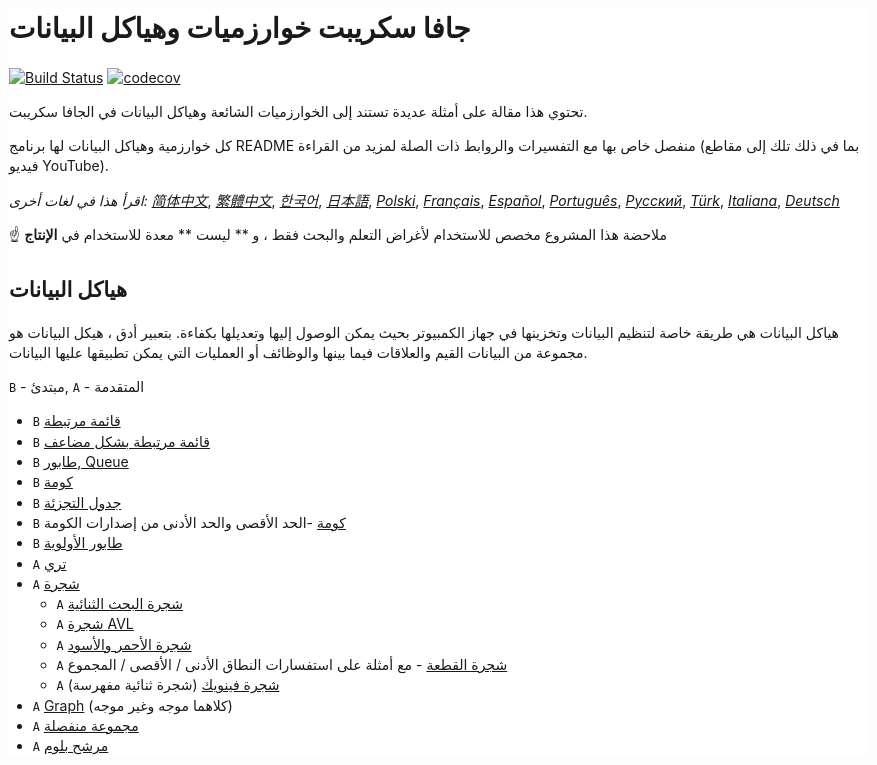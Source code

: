 # جافا سكريبت خوارزميات  وهياكل البيانات

[![Build Status](https://travis-ci.org/trekhleb/javascript-algorithms.svg?branch=master)](https://travis-ci.org/trekhleb/javascript-algorithms)
[![codecov](https://codecov.io/gh/trekhleb/javascript-algorithms/branch/master/graph/badge.svg)](https://codecov.io/gh/trekhleb/javascript-algorithms)

تحتوي هذا مقالة على أمثلة عديدة تستند إلى الخوارزميات الشائعة وهياكل البيانات في الجافا سكريبت.

كل خوارزمية وهياكل البيانات لها برنامج README منفصل خاص بها
مع التفسيرات والروابط ذات الصلة لمزيد من القراءة (بما في ذلك تلك
إلى مقاطع فيديو YouTube).


_اقرأ هذا في لغات أخرى:_
[_简体中文_](README.zh-CN.md),
[_繁體中文_](README.zh-TW.md),
[_한국어_](README.ko-KR.md),
[_日本語_](README.ja-JP.md),
[_Polski_](README.pl-PL.md),
[_Français_](README.fr-FR.md),
[_Español_](README.es-ES.md),
[_Português_](README.pt-BR.md),
[_Русский_](README.ru-RU.md),
[_Türk_](README.tr-TR.md),
[_Italiana_](README.it-IT.md),
[_Deutsch_](README.de-DE.md)

 ☝ ملاحضة هذا المشروع مخصص للاستخدام لأغراض التعلم والبحث
فقط ، و ** ليست ** معدة للاستخدام في **الإنتاج**

## هياكل البيانات

هياكل البيانات هي طريقة خاصة لتنظيم البيانات وتخزينها في جهاز الكمبيوتر بحيث
يمكن الوصول إليها وتعديلها بكفاءة. بتعبير أدق ، هيكل البيانات هو مجموعة من البيانات
القيم والعلاقات فيما بينها والوظائف أو العمليات التي يمكن تطبيقها عليها
البيانات.


`B` - مبتدئ, `A` - المتقدمة

* `B` [قائمة مرتبطة](src/data-structures/linked-list)
* `B` [قائمة مرتبطة بشكل مضاعف](src/data-structures/doubly-linked-list)
* `B` [طابور, Queue](src/data-structures/queue)
* `B` [كومة](src/data-structures/stack)
* `B` [جدول التجزئة](src/data-structures/hash-table)
* `B` [كومة](src/data-structures/heap) -الحد الأقصى والحد الأدنى من إصدارات الكومة
* `B` [طابور الأولوية](src/data-structures/priority-queue)
* `A` [تري](src/data-structures/trie)
* `A` [شجرة](src/data-structures/tree)
  * `A` [شجرة البحث الثنائية](src/data-structures/tree/binary-search-tree)
  * `A` [شجرة AVL](src/data-structures/tree/avl-tree)
  * `A` [شجرة الأحمر والأسود](src/data-structures/tree/red-black-tree)
  * `A` [شجرة القطعة](src/data-structures/tree/segment-tree) - مع أمثلة على استفسارات النطاق الأدنى / الأقصى / المجموع
  * `A` [شجرة فينويك](src/data-structures/tree/fenwick-tree) (شجرة ثنائية مفهرسة)
* `A` [Graph](src/data-structures/graph) (كلاهما موجه وغير موجه)
* `A` [مجموعة منفصلة](src/data-structures/disjoint-set)
* `A` [مرشح بلوم](src/data-structures/bloom-filter)

